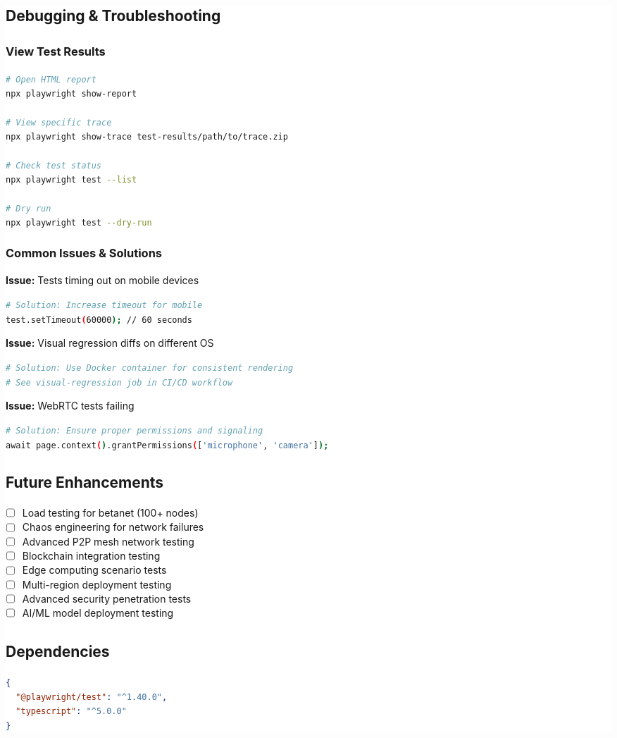 ## Debugging & Troubleshooting

### View Test Results
```bash
# Open HTML report
npx playwright show-report

# View specific trace
npx playwright show-trace test-results/path/to/trace.zip

# Check test status
npx playwright test --list

# Dry run
npx playwright test --dry-run
```

### Common Issues & Solutions

**Issue:** Tests timing out on mobile devices
```bash
# Solution: Increase timeout for mobile
test.setTimeout(60000); // 60 seconds
```

**Issue:** Visual regression diffs on different OS
```bash
# Solution: Use Docker container for consistent rendering
# See visual-regression job in CI/CD workflow
```

**Issue:** WebRTC tests failing
```bash
# Solution: Ensure proper permissions and signaling
await page.context().grantPermissions(['microphone', 'camera']);
```

## Future Enhancements

- [ ] Load testing for betanet (100+ nodes)
- [ ] Chaos engineering for network failures
- [ ] Advanced P2P mesh network testing
- [ ] Blockchain integration testing
- [ ] Edge computing scenario tests
- [ ] Multi-region deployment testing
- [ ] Advanced security penetration tests
- [ ] AI/ML model deployment testing

## Dependencies

```json
{
  "@playwright/test": "^1.40.0",
  "typescript": "^5.0.0"
}
```

